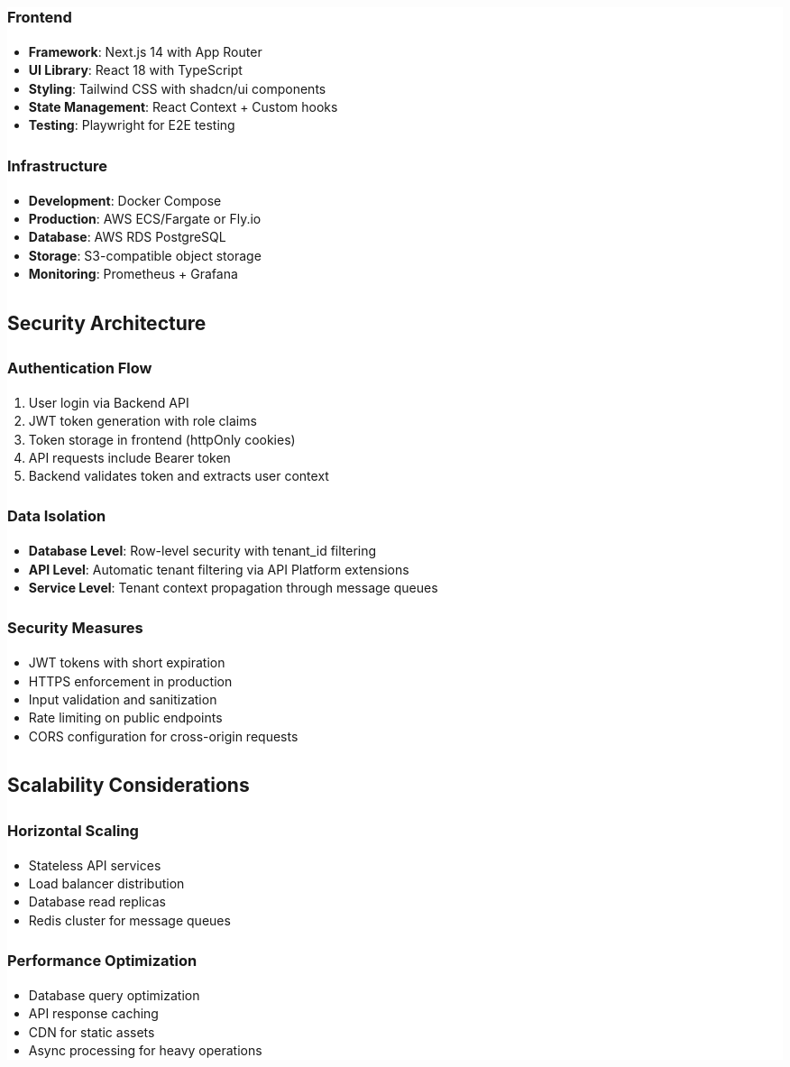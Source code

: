 ### Frontend
- **Framework**: Next.js 14 with App Router
- **UI Library**: React 18 with TypeScript
- **Styling**: Tailwind CSS with shadcn/ui components
- **State Management**: React Context + Custom hooks
- **Testing**: Playwright for E2E testing

### Infrastructure
- **Development**: Docker Compose
- **Production**: AWS ECS/Fargate or Fly.io
- **Database**: AWS RDS PostgreSQL
- **Storage**: S3-compatible object storage
- **Monitoring**: Prometheus + Grafana

## Security Architecture

### Authentication Flow
1. User login via Backend API
2. JWT token generation with role claims
3. Token storage in frontend (httpOnly cookies)
4. API requests include Bearer token
5. Backend validates token and extracts user context

### Data Isolation
- **Database Level**: Row-level security with tenant_id filtering
- **API Level**: Automatic tenant filtering via API Platform extensions
- **Service Level**: Tenant context propagation through message queues

### Security Measures
- JWT tokens with short expiration
- HTTPS enforcement in production
- Input validation and sanitization
- Rate limiting on public endpoints
- CORS configuration for cross-origin requests

## Scalability Considerations

### Horizontal Scaling
- Stateless API services
- Load balancer distribution
- Database read replicas
- Redis cluster for message queues

### Performance Optimization
- Database query optimization
- API response caching
- CDN for static assets
- Async processing for heavy operations

